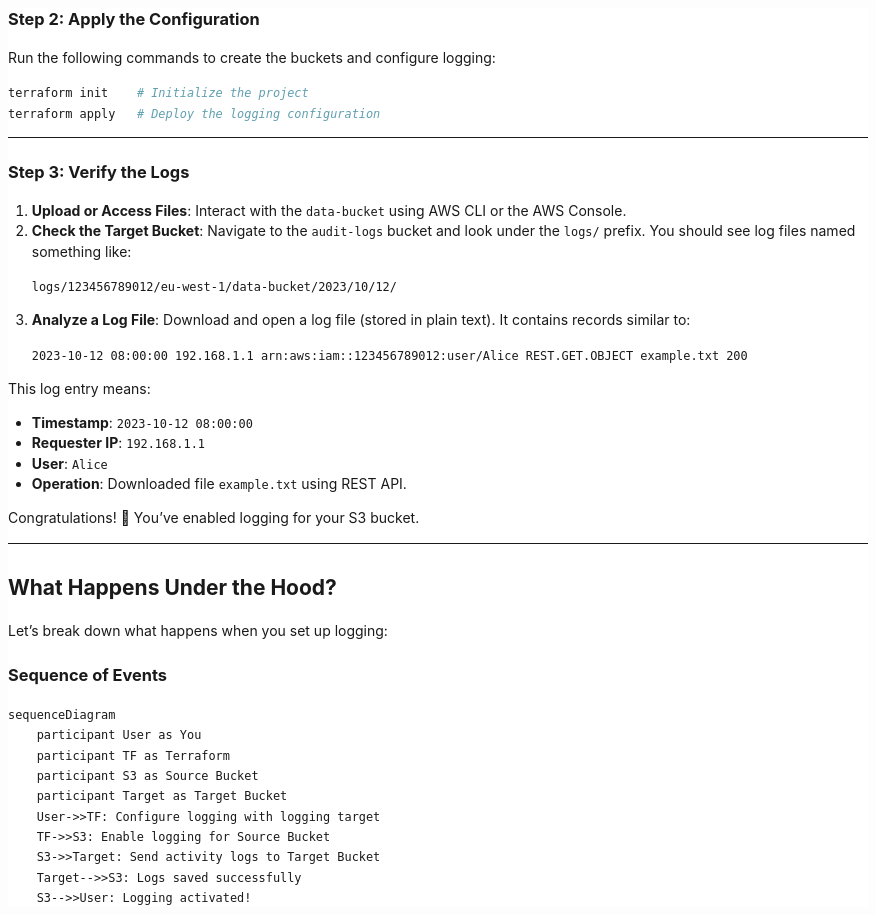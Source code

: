 ### Step 2: Apply the Configuration

Run the following commands to create the buckets and configure logging:

```bash
terraform init    # Initialize the project
terraform apply   # Deploy the logging configuration
```

---

### Step 3: Verify the Logs

1. **Upload or Access Files**: Interact with the `data-bucket` using AWS CLI or the AWS Console.
2. **Check the Target Bucket**: Navigate to the `audit-logs` bucket and look under the `logs/` prefix. You should see log files named something like:
   ```
   logs/123456789012/eu-west-1/data-bucket/2023/10/12/
   ```
3. **Analyze a Log File**: Download and open a log file (stored in plain text). It contains records similar to:
   ```
   2023-10-12 08:00:00 192.168.1.1 arn:aws:iam::123456789012:user/Alice REST.GET.OBJECT example.txt 200
   ```

This log entry means:
- **Timestamp**: `2023-10-12 08:00:00`
- **Requester IP**: `192.168.1.1`
- **User**: `Alice`
- **Operation**: Downloaded file `example.txt` using REST API.

Congratulations! 🎉 You’ve enabled logging for your S3 bucket.

---

## What Happens Under the Hood?

Let’s break down what happens when you set up logging:

### Sequence of Events

```mermaid
sequenceDiagram
    participant User as You
    participant TF as Terraform
    participant S3 as Source Bucket
    participant Target as Target Bucket
    User->>TF: Configure logging with logging target
    TF->>S3: Enable logging for Source Bucket
    S3->>Target: Send activity logs to Target Bucket
    Target-->>S3: Logs saved successfully
    S3-->>User: Logging activated!
```
